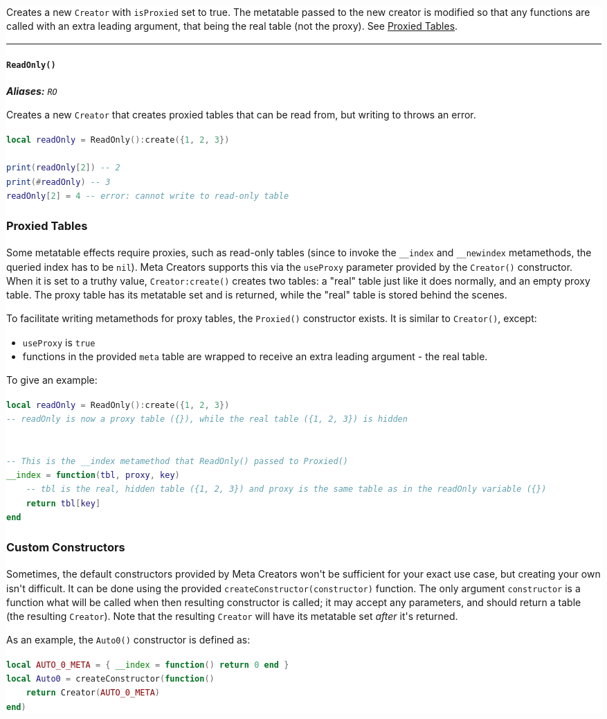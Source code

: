 Creates a new `Creator` with `isProxied` set to true. The metatable passed to the new creator is modified so that any functions are called with an extra leading argument, that being the real table (not the proxy). See [Proxied Tables](#proxied-tables).

---
#### `ReadOnly()`

***Aliases:** `RO`*

Creates a new `Creator` that creates proxied tables that can be read from, but writing to throws an error.

```lua
local readOnly = ReadOnly():create({1, 2, 3})

print(readOnly[2]) -- 2
print(#readOnly) -- 3
readOnly[2] = 4 -- error: cannot write to read-only table
```


### Proxied Tables
Some metatable effects require proxies, such as read-only tables (since to invoke the `__index` and `__newindex` metamethods, the queried index has to be `nil`). Meta Creators supports this via the `useProxy` parameter provided by the `Creator()` constructor. When it is set to a truthy value, `Creator:create()` creates two tables: a "real" table just like it does normally, and an empty proxy table. The proxy table has its metatable set and is returned, while the "real" table is stored behind the scenes.

To facilitate writing metamethods for proxy tables, the `Proxied()` constructor exists. It is similar to `Creator()`, except:
* `useProxy` is `true`
* functions in the provided `meta` table are wrapped to receive an extra leading argument - the real table.

To give an example:
```lua
local readOnly = ReadOnly():create({1, 2, 3})
-- readOnly is now a proxy table ({}), while the real table ({1, 2, 3}) is hidden


-- This is the __index metamethod that ReadOnly() passed to Proxied()
__index = function(tbl, proxy, key)
	-- tbl is the real, hidden table ({1, 2, 3}) and proxy is the same table as in the readOnly variable ({})
	return tbl[key]
end
```


### Custom Constructors
Sometimes, the default constructors provided by Meta Creators won't be sufficient for your exact use case, but creating your own isn't difficult. It can be done using the provided `createConstructor(constructor)` function. The only argument `constructor` is a function what will be called when then resulting constructor is called; it may accept any parameters, and should return a table (the resulting `Creator`). Note that the resulting `Creator` will have its metatable set *after* it's returned.

As an example, the `Auto0()` constructor is defined as:
```lua
local AUTO_0_META = { __index = function() return 0 end }
local Auto0 = createConstructor(function()
	return Creator(AUTO_0_META)
end)
```
